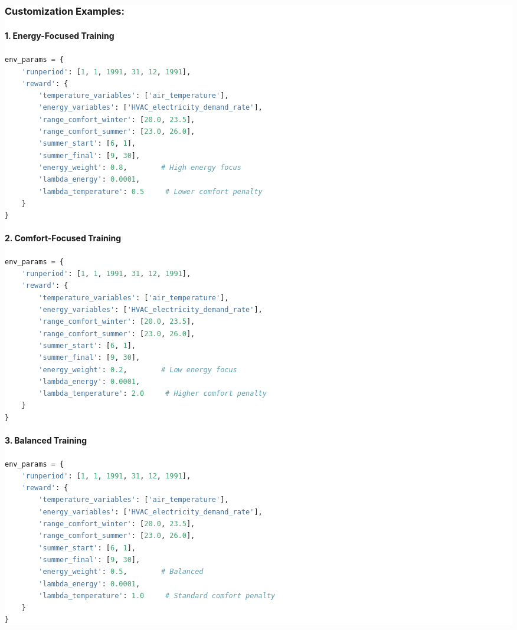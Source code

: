 ### **Customization Examples**:

#### 1. Energy-Focused Training
```python
env_params = {
    'runperiod': [1, 1, 1991, 31, 12, 1991],
    'reward': {
        'temperature_variables': ['air_temperature'],
        'energy_variables': ['HVAC_electricity_demand_rate'],
        'range_comfort_winter': [20.0, 23.5],
        'range_comfort_summer': [23.0, 26.0],
        'summer_start': [6, 1],
        'summer_final': [9, 30],
        'energy_weight': 0.8,        # High energy focus
        'lambda_energy': 0.0001,
        'lambda_temperature': 0.5     # Lower comfort penalty
    }
}
```

#### 2. Comfort-Focused Training
```python
env_params = {
    'runperiod': [1, 1, 1991, 31, 12, 1991],
    'reward': {
        'temperature_variables': ['air_temperature'],
        'energy_variables': ['HVAC_electricity_demand_rate'],
        'range_comfort_winter': [20.0, 23.5],
        'range_comfort_summer': [23.0, 26.0],
        'summer_start': [6, 1],
        'summer_final': [9, 30],
        'energy_weight': 0.2,        # Low energy focus
        'lambda_energy': 0.0001,
        'lambda_temperature': 2.0     # Higher comfort penalty
    }
}
```

#### 3. Balanced Training
```python
env_params = {
    'runperiod': [1, 1, 1991, 31, 12, 1991],
    'reward': {
        'temperature_variables': ['air_temperature'],
        'energy_variables': ['HVAC_electricity_demand_rate'],
        'range_comfort_winter': [20.0, 23.5],
        'range_comfort_summer': [23.0, 26.0],
        'summer_start': [6, 1],
        'summer_final': [9, 30],
        'energy_weight': 0.5,        # Balanced
        'lambda_energy': 0.0001,
        'lambda_temperature': 1.0     # Standard comfort penalty
    }
}
```
